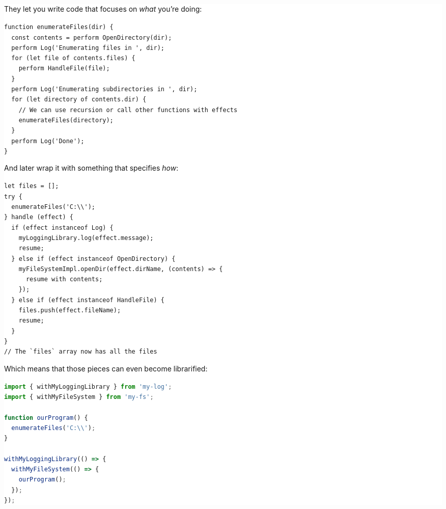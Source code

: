 They let you write code that focuses on _what_ you’re doing:

```js{2,3,5,7,12}
function enumerateFiles(dir) {
  const contents = perform OpenDirectory(dir);
  perform Log('Enumerating files in ', dir);
  for (let file of contents.files) {
  	perform HandleFile(file);
  }
  perform Log('Enumerating subdirectories in ', dir);
  for (let directory of contents.dir) {
  	// We can use recursion or call other functions with effects
  	enumerateFiles(directory);
  }
  perform Log('Done');
}
```

And later wrap it with something that specifies _how_:

```js{6-7,9-11,13-14}
let files = [];
try {
  enumerateFiles('C:\\');
} handle (effect) {
  if (effect instanceof Log) {
  	myLoggingLibrary.log(effect.message);
  	resume;
  } else if (effect instanceof OpenDirectory) {
  	myFileSystemImpl.openDir(effect.dirName, (contents) => {
      resume with contents;
  	});
  } else if (effect instanceof HandleFile) {
    files.push(effect.fileName);
    resume;
  }
}
// The `files` array now has all the files
```

Which means that those pieces can even become librarified:

```js
import { withMyLoggingLibrary } from 'my-log';
import { withMyFileSystem } from 'my-fs';

function ourProgram() {
  enumerateFiles('C:\\');
}

withMyLoggingLibrary(() => {
  withMyFileSystem(() => {
    ourProgram();
  });
});
```
